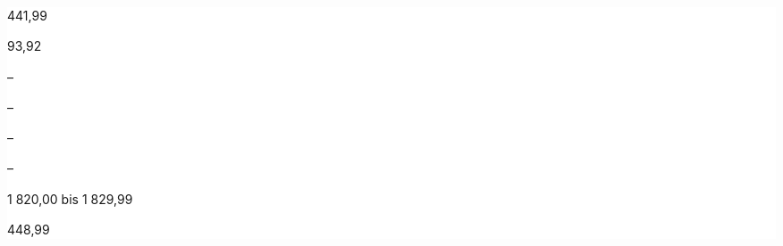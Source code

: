 </td>

<td style="border-right: 0.5pt solid ; border-bottom: 0.5pt solid ; " align="char" valign="top" charoff="50">

441,99

</td>

<td style="border-right: 0.5pt solid ; border-bottom: 0.5pt solid ; " align="char" valign="top" charoff="50">

93,92

</td>

<td style="border-right: 0.5pt solid ; border-bottom: 0.5pt solid ; " align="center" valign="middle" charoff="50">

–

</td>

<td style="border-right: 0.5pt solid ; border-bottom: 0.5pt solid ; " align="center" valign="middle" charoff="50">

–

</td>

<td style="border-right: 0.5pt solid ; border-bottom: 0.5pt solid ; " align="center" valign="middle" charoff="50">

–

</td>

<td style="border-bottom: 0.5pt solid ; " align="center" valign="middle" charoff="50">

–

</td>

</tr>

<tr>

<td style="border-right: 0.5pt solid ; border-bottom: 0.5pt solid ; " align="center" valign="top" charoff="50">

1 820,00 bis 1 829,99

</td>

<td style="border-right: 0.5pt solid ; border-bottom: 0.5pt solid ; " align="char" valign="top" charoff="50">

448,99

</td>

<td style="border-right: 0.5pt solid ; border-bottom: 0.5pt solid ; " align="char" valign="top" charoff="50">
